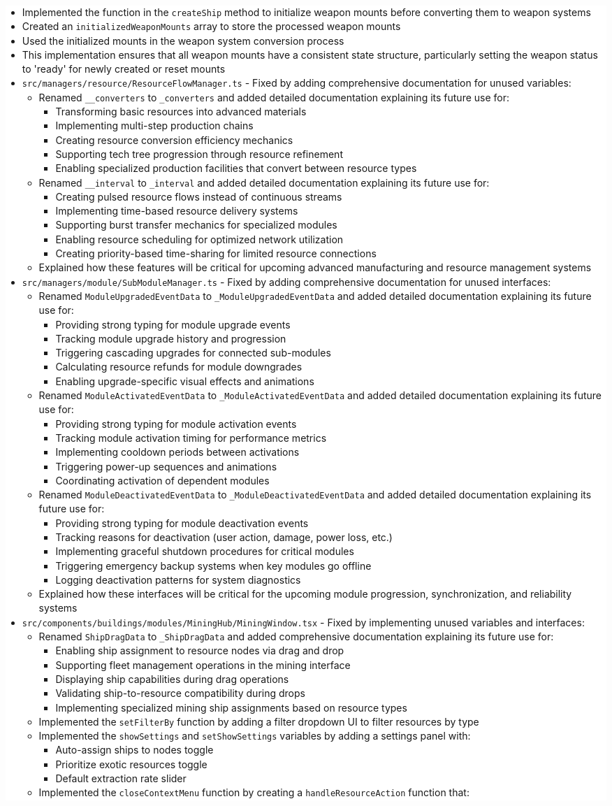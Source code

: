   - Implemented the function in the `createShip` method to initialize weapon mounts before converting them to weapon systems
  - Created an `initializedWeaponMounts` array to store the processed weapon mounts
  - Used the initialized mounts in the weapon system conversion process
  - This implementation ensures that all weapon mounts have a consistent state structure, particularly setting the weapon status to 'ready' for newly created or reset mounts
- `src/managers/resource/ResourceFlowManager.ts` - Fixed by adding comprehensive documentation for unused variables:
  - Renamed `__converters` to `_converters` and added detailed documentation explaining its future use for:
    - Transforming basic resources into advanced materials
    - Implementing multi-step production chains
    - Creating resource conversion efficiency mechanics
    - Supporting tech tree progression through resource refinement
    - Enabling specialized production facilities that convert between resource types
  - Renamed `__interval` to `_interval` and added detailed documentation explaining its future use for:
    - Creating pulsed resource flows instead of continuous streams
    - Implementing time-based resource delivery systems
    - Supporting burst transfer mechanics for specialized modules
    - Enabling resource scheduling for optimized network utilization
    - Creating priority-based time-sharing for limited resource connections
  - Explained how these features will be critical for upcoming advanced manufacturing and resource management systems
- `src/managers/module/SubModuleManager.ts` - Fixed by adding comprehensive documentation for unused interfaces:
  - Renamed `ModuleUpgradedEventData` to `_ModuleUpgradedEventData` and added detailed documentation explaining its future use for:
    - Providing strong typing for module upgrade events
    - Tracking module upgrade history and progression
    - Triggering cascading upgrades for connected sub-modules
    - Calculating resource refunds for module downgrades
    - Enabling upgrade-specific visual effects and animations
  - Renamed `ModuleActivatedEventData` to `_ModuleActivatedEventData` and added detailed documentation explaining its future use for:
    - Providing strong typing for module activation events
    - Tracking module activation timing for performance metrics
    - Implementing cooldown periods between activations
    - Triggering power-up sequences and animations
    - Coordinating activation of dependent modules
  - Renamed `ModuleDeactivatedEventData` to `_ModuleDeactivatedEventData` and added detailed documentation explaining its future use for:
    - Providing strong typing for module deactivation events
    - Tracking reasons for deactivation (user action, damage, power loss, etc.)
    - Implementing graceful shutdown procedures for critical modules
    - Triggering emergency backup systems when key modules go offline
    - Logging deactivation patterns for system diagnostics
  - Explained how these interfaces will be critical for the upcoming module progression, synchronization, and reliability systems
- `src/components/buildings/modules/MiningHub/MiningWindow.tsx` - Fixed by implementing unused variables and interfaces:
  - Renamed `ShipDragData` to `_ShipDragData` and added comprehensive documentation explaining its future use for:
    - Enabling ship assignment to resource nodes via drag and drop
    - Supporting fleet management operations in the mining interface
    - Displaying ship capabilities during drag operations
    - Validating ship-to-resource compatibility during drops
    - Implementing specialized mining ship assignments based on resource types
  - Implemented the `setFilterBy` function by adding a filter dropdown UI to filter resources by type
  - Implemented the `showSettings` and `setShowSettings` variables by adding a settings panel with:
    - Auto-assign ships to nodes toggle
    - Prioritize exotic resources toggle
    - Default extraction rate slider
  - Implemented the `closeContextMenu` function by creating a `handleResourceAction` function that: